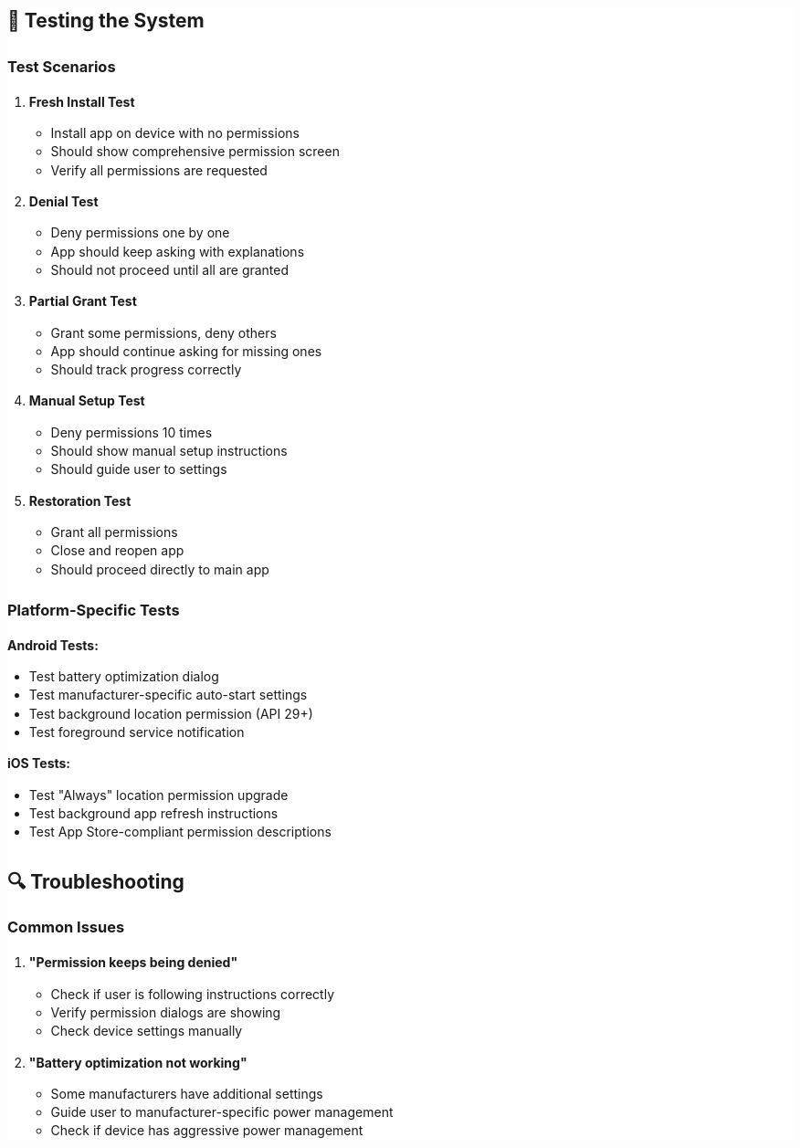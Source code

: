 ## 🧪 Testing the System

### **Test Scenarios**
1. **Fresh Install Test**
   - Install app on device with no permissions
   - Should show comprehensive permission screen
   - Verify all permissions are requested

2. **Denial Test**
   - Deny permissions one by one
   - App should keep asking with explanations
   - Should not proceed until all are granted

3. **Partial Grant Test**
   - Grant some permissions, deny others
   - App should continue asking for missing ones
   - Should track progress correctly

4. **Manual Setup Test**
   - Deny permissions 10 times
   - Should show manual setup instructions
   - Should guide user to settings

5. **Restoration Test**
   - Grant all permissions
   - Close and reopen app
   - Should proceed directly to main app

### **Platform-Specific Tests**

**Android Tests:**
- Test battery optimization dialog
- Test manufacturer-specific auto-start settings
- Test background location permission (API 29+)
- Test foreground service notification

**iOS Tests:**
- Test "Always" location permission upgrade
- Test background app refresh instructions
- Test App Store-compliant permission descriptions

## 🔍 Troubleshooting

### **Common Issues**

1. **"Permission keeps being denied"**
   - Check if user is following instructions correctly
   - Verify permission dialogs are showing
   - Check device settings manually

2. **"Battery optimization not working"**
   - Some manufacturers have additional settings
   - Guide user to manufacturer-specific power management
   - Check if device has aggressive power management
